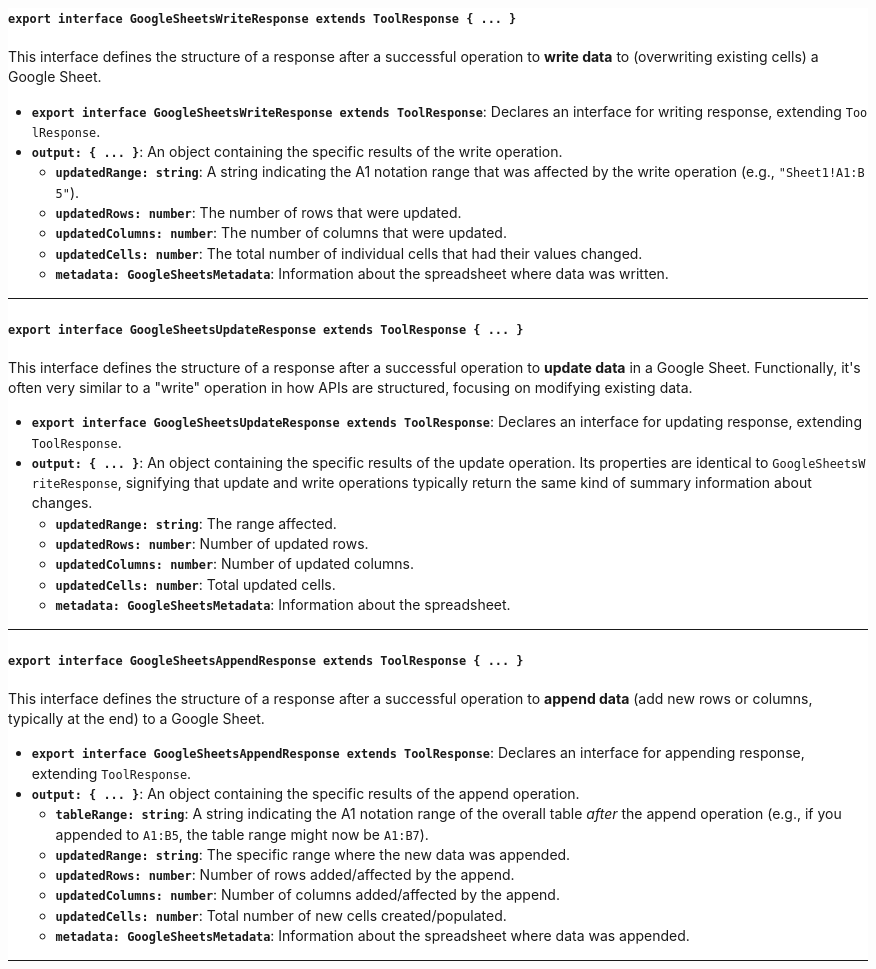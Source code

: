 
#### `export interface GoogleSheetsWriteResponse extends ToolResponse { ... }`

This interface defines the structure of a response after a successful operation to **write data** to (overwriting existing cells) a Google Sheet.

*   **`export interface GoogleSheetsWriteResponse extends ToolResponse`**: Declares an interface for writing response, extending `ToolResponse`.
*   **`output: { ... }`**: An object containing the specific results of the write operation.
    *   **`updatedRange: string`**: A string indicating the A1 notation range that was affected by the write operation (e.g., `"Sheet1!A1:B5"`).
    *   **`updatedRows: number`**: The number of rows that were updated.
    *   **`updatedColumns: number`**: The number of columns that were updated.
    *   **`updatedCells: number`**: The total number of individual cells that had their values changed.
    *   **`metadata: GoogleSheetsMetadata`**: Information about the spreadsheet where data was written.

---

#### `export interface GoogleSheetsUpdateResponse extends ToolResponse { ... }`

This interface defines the structure of a response after a successful operation to **update data** in a Google Sheet. Functionally, it's often very similar to a "write" operation in how APIs are structured, focusing on modifying existing data.

*   **`export interface GoogleSheetsUpdateResponse extends ToolResponse`**: Declares an interface for updating response, extending `ToolResponse`.
*   **`output: { ... }`**: An object containing the specific results of the update operation. Its properties are identical to `GoogleSheetsWriteResponse`, signifying that update and write operations typically return the same kind of summary information about changes.
    *   **`updatedRange: string`**: The range affected.
    *   **`updatedRows: number`**: Number of updated rows.
    *   **`updatedColumns: number`**: Number of updated columns.
    *   **`updatedCells: number`**: Total updated cells.
    *   **`metadata: GoogleSheetsMetadata`**: Information about the spreadsheet.

---

#### `export interface GoogleSheetsAppendResponse extends ToolResponse { ... }`

This interface defines the structure of a response after a successful operation to **append data** (add new rows or columns, typically at the end) to a Google Sheet.

*   **`export interface GoogleSheetsAppendResponse extends ToolResponse`**: Declares an interface for appending response, extending `ToolResponse`.
*   **`output: { ... }`**: An object containing the specific results of the append operation.
    *   **`tableRange: string`**: A string indicating the A1 notation range of the overall table *after* the append operation (e.g., if you appended to `A1:B5`, the table range might now be `A1:B7`).
    *   **`updatedRange: string`**: The specific range where the new data was appended.
    *   **`updatedRows: number`**: Number of rows added/affected by the append.
    *   **`updatedColumns: number`**: Number of columns added/affected by the append.
    *   **`updatedCells: number`**: Total number of new cells created/populated.
    *   **`metadata: GoogleSheetsMetadata`**: Information about the spreadsheet where data was appended.

---